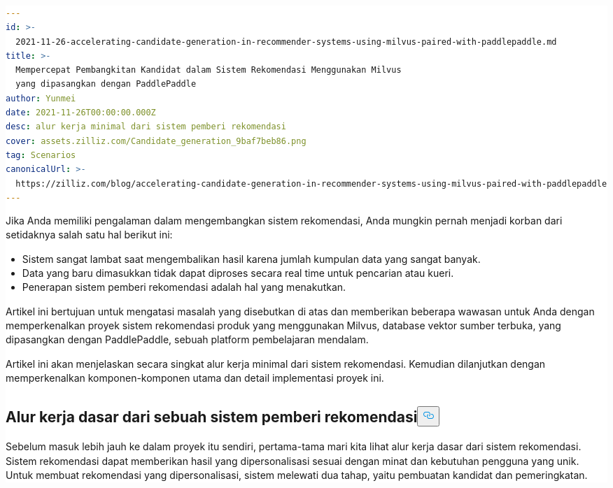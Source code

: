 ```yaml
---
id: >-
  2021-11-26-accelerating-candidate-generation-in-recommender-systems-using-milvus-paired-with-paddlepaddle.md
title: >-
  Mempercepat Pembangkitan Kandidat dalam Sistem Rekomendasi Menggunakan Milvus
  yang dipasangkan dengan PaddlePaddle
author: Yunmei
date: 2021-11-26T00:00:00.000Z
desc: alur kerja minimal dari sistem pemberi rekomendasi
cover: assets.zilliz.com/Candidate_generation_9baf7beb86.png
tag: Scenarios
canonicalUrl: >-
  https://zilliz.com/blog/accelerating-candidate-generation-in-recommender-systems-using-milvus-paired-with-paddlepaddle
---
```

<p>Jika Anda memiliki pengalaman dalam mengembangkan sistem rekomendasi, Anda mungkin pernah menjadi korban dari setidaknya salah satu hal berikut ini:</p>
<ul>
<li>Sistem sangat lambat saat mengembalikan hasil karena jumlah kumpulan data yang sangat banyak.</li>
<li>Data yang baru dimasukkan tidak dapat diproses secara real time untuk pencarian atau kueri.</li>
<li>Penerapan sistem pemberi rekomendasi adalah hal yang menakutkan.</li>
</ul>
<p>Artikel ini bertujuan untuk mengatasi masalah yang disebutkan di atas dan memberikan beberapa wawasan untuk Anda dengan memperkenalkan proyek sistem rekomendasi produk yang menggunakan Milvus, database vektor sumber terbuka, yang dipasangkan dengan PaddlePaddle, sebuah platform pembelajaran mendalam.</p>
<p>Artikel ini akan menjelaskan secara singkat alur kerja minimal dari sistem rekomendasi. Kemudian dilanjutkan dengan memperkenalkan komponen-komponen utama dan detail implementasi proyek ini.</p>
<h2 id="The-basic-workflow-of-a-recommender-system" class="common-anchor-header">Alur kerja dasar dari sebuah sistem pemberi rekomendasi<button data-href="#The-basic-workflow-of-a-recommender-system" class="anchor-icon" translate="no">
      <svg translate="no"
        aria-hidden="true"
        focusable="false"
        height="20"
        version="1.1"
        viewBox="0 0 16 16"
        width="16"
      >
        <path
          fill="#0092E4"
          fill-rule="evenodd"
          d="M4 9h1v1H4c-1.5 0-3-1.69-3-3.5S2.55 3 4 3h4c1.45 0 3 1.69 3 3.5 0 1.41-.91 2.72-2 3.25V8.59c.58-.45 1-1.27 1-2.09C10 5.22 8.98 4 8 4H4c-.98 0-2 1.22-2 2.5S3 9 4 9zm9-3h-1v1h1c1 0 2 1.22 2 2.5S13.98 12 13 12H9c-.98 0-2-1.22-2-2.5 0-.83.42-1.64 1-2.09V6.25c-1.09.53-2 1.84-2 3.25C6 11.31 7.55 13 9 13h4c1.45 0 3-1.69 3-3.5S14.5 6 13 6z"
        ></path>
      </svg>
    </button></h2><p>Sebelum masuk lebih jauh ke dalam proyek itu sendiri, pertama-tama mari kita lihat alur kerja dasar dari sistem rekomendasi. Sistem rekomendasi dapat memberikan hasil yang dipersonalisasi sesuai dengan minat dan kebutuhan pengguna yang unik. Untuk membuat rekomendasi yang dipersonalisasi, sistem melewati dua tahap, yaitu pembuatan kandidat dan pemeringkatan.</p>
<p>
  